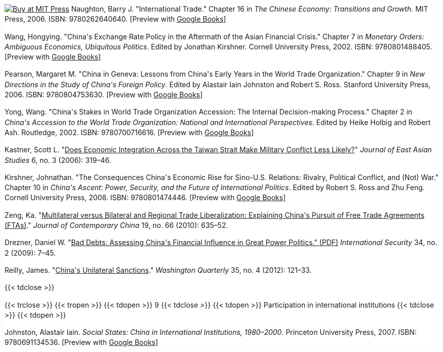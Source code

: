 
[![Buy at MIT Press](/images/mp_logo.gif)](https://mitpress.mit.edu/9780262640640) Naughton, Barry J. "International Trade." Chapter 16 in _The Chinese Economy: Transitions and Growth_. MIT Press, 2006. ISBN: 9780262640640. \[Preview with [Google Books](http://books.google.com/books?id=BZv6AQAAQBAJ&pg=PAfrontcover)\]

Wang, Hongying. "China's Exchange Rate Policy in the Aftermath of the Asian Financial Crisis." Chapter 7 in _Monetary Orders: Ambiguous Economics, Ubiquitous Politics_. Edited by Jonathan Kirshner. Cornell University Press, 2002. ISBN: 9780801488405. \[Preview with [Google Books](http://books.google.com/books?id=UsBOxRGBmXcC&pg=PA153=onepage)\]

Pearson, Margaret M. "China in Geneva: Lessons from China's Early Years in the World Trade Organization." Chapter 9 in _New Directions in the Study of China's Foreign Policy_. Edited by Alastair Iain Johnston and Robert S. Ross. Stanford University Press, 2006. ISBN: 9780804753630. \[Preview with [Google Books](http://books.google.com/books?id=DCihrQEdPzAC&pg=PA242=onepage)\]

Yong, Wang. "China's Stakes in World Trade Organization Accession: The Internal Decision-making Process." Chapter 2 in _China's Accession to the World Trade Organization: National and International Perspectives_. Edited by Heike Holbig and Robert Ash. Routledge, 2002. ISBN: 9780700716616. \[Preview with [Google Books](http://books.google.com/books?id=w6khl8ju9a4C&pg=PA20=onepage)\]

Kastner, Scott L. "[Does Economic Integration Across the Taiwan Strait Make Military Conflict Less Likely?](http://journals.rienner.com/doi/abs/10.5555/jeas.2006.6.3.319)" _Journal of East Asian Studies_ 6, no. 3 (2006): 319–46.

Kirshner, Johnathan. "The Consequences China's Economic Rise for Sino-U.S. Relations: Rivalry, Political Conflict, and (Not) War." Chapter 10 in _China's Ascent: Power, Security, and the Future of International Politics_. Edited by Robert S. Ross and Zhu Feng. Cornell University Press, 2008. ISBN: 9780801474446. \[Preview with [Google Books](http://books.google.com/books?id=uHPFkloz6p8C&pg=PAfrontcover)\]

Zeng, Ka. "[Multilateral versus Bilateral and Regional Trade Liberalization: Explaining China's Pursuit of Free Trade Agreements (FTAs)](http://dx.doi.org/10.1080/10670564.2010.485400)." _Journal of Contemporary China_ 19, no. 66 (2010): 635–52.

Drezner, Daniel W. "[Bad Debts: Assessing China's Financial Influence in Great Power Politics." (PDF)](http://www.mitpressjournals.org/doi/pdf/10.1162/isec.2009.34.2.7) _International Security_ 34, no. 2 (2009): 7–45.

Reilly, James. "[China's Unilateral Sanctions](http://dx.doi.org/10.1080/0163660X.2012.726428)." _Washington Quarterly_ 35, no. 4 (2012): 121–33.


{{< tdclose >}}

{{< trclose >}}
{{< tropen >}}
{{< tdopen >}}
9
{{< tdclose >}}
{{< tdopen >}}
Participation in international institutions
{{< tdclose >}}
{{< tdopen >}}


Johnston, Alastair Iain. _Social States: China in International Institutions, 1980–2000_. Princeton University Press, 2007. ISBN: 9780691134536. \[Preview with [Google Books](http://books.google.com/books?id=RhCOWx1nZsoC&pg=PAfrontcover)\]
